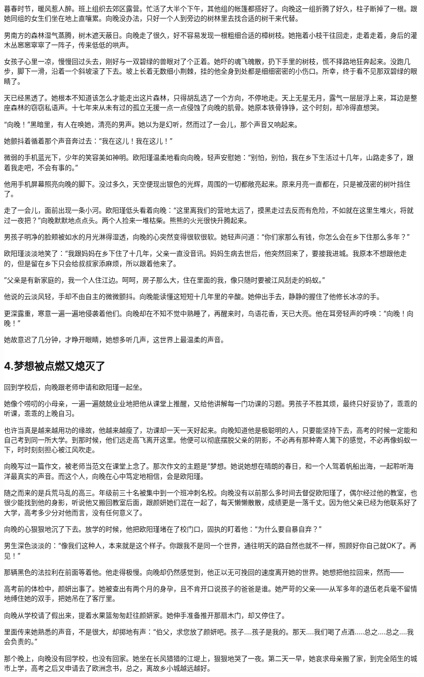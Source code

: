 暮春时节，暖风惹人醉。班上组织去郊区露营。忙活了大半个下午，其他组的帐篷都搭好了。向晚这一组折腾了好久，柱子断掉了一根。跟她同组的女生们坐在地上直嚷累。向晚没办法，只好一个人到旁边的树林里去找合适的树干来代替。

男南方的森林湿气蒸腾，树木遮天蔽日。向晚走了很久，好不容易发现一根粗细合适的樟树枝。她拖着小枝干往回走，走着走着，身后的灌木丛窸窸窣窣了一阵子，传来低低的哄声。

女孩子心里一凉，慢慢回过头去，刚好与一双碧绿的兽眼对了个正着。她吓的魂飞魄散，扔下手里的树枝，慌不择路地狂奔起来。没跑几步，脚下一滑，沿着一个斜坡滚了下去。坡上长着无数细小荆棘，挂的他全身到处都是细细密密的小伤口。所幸，终于看不见那双碧绿的眼睛了。

天已经黑透了。她根本不知道该怎么才能走出这片森林，只得胡乱选了一个方向，不停地走。天上无星无月，露气一层层浮上来，耳边是整座森林的窃窃私语声。十七年来从未有过的孤立无援一点一点侵蚀了向晚的肌骨。她原本铁骨铮铮，这个时刻，却冷得直想哭。

“向晚！”黑暗里，有人在唤她，清亮的男声。她以为是幻听，然而过了一会儿，那个声音又响起来。

她颤抖着循着那个声音奔过去：“我在这儿！我在这儿！”

微弱的手机蓝光下，少年的笑容美如神明。欧阳瑾温柔地看向向晚，轻声安慰她：“别怕，别怕，我在乡下生活过十几年，山路走多了，跟着我走吧，不会有事的。”

他用手机屏幕照亮向晚的脚下。没过多久，天空便现出银色的光辉，周围的一切都敞亮起来。原来月亮一直都在，只是被茂密的树叶挡住了。

走了一会儿，面前出现一条小河。欧阳瑾低头看着向晚：“这里离我们的营地太远了，摸黑走过去反而有危险，不如就在这里生堆火，将就过一夜把？”向晚默默地点点头。两个人捡来一堆枯柴。熊熊的火光很快升腾起来。

男孩子明净的脸颊被如水的月光淋得湿透，向晚的心突然变得很软很软。她轻声问道：“你们家那么有钱，你怎么会在乡下住那么多年？”

欧阳瑾淡淡地笑了：“我跟妈妈在乡下住了十几年，父亲一直没音讯。妈妈生病去世后，他突然回来了，要接我进城。我原本不想跟他走的，但是留在乡下只会给叔叔家添麻烦，所以跟着他来了。

”父亲是有新家庭的，我一个人住江边。呵呵，房子那么大，住在里面的我，像只随时要被江风刮走的蚂蚁。”

他说的云淡风轻，手却不由自主的微微颤抖。向晚能读懂这短短十几年里的辛酸。她伸出手去，静静的握住了他修长冰凉的手。

更深露重，寒意一遍一遍地侵袭着他们。向晚却在不知不觉中熟睡了，再醒来时，鸟语花香，天已大亮。他在耳旁轻声的呼唤：“向晚！向晚！”

她故意迟了几分钟，才睁开眼睛，她想多听几声，这世界上最温柔的声音。



## 4.梦想被点燃又熄灭了

回到学校后，向晚跟老师申请和欧阳瑾一起坐。

她像个唠叨的小母亲，一遍一遍兢兢业业地把他从课堂上推醒，又给他讲解每一门功课的习题。男孩子不胜其烦，最终只好妥协了，乖乖的听课，乖乖的上晚自习。

也许当真是越来越用功的缘故，他越来越瘦了，功课却一天一天好起来。向晚知道他是极聪明的人，只要能坚持下去，高考的时候一定能和自己考到同一所大学。到那时候，他们远走高飞离开这里。他便可以彻底摆脱父亲的阴影，不必再有那种寄人篱下的感觉，不必再像蚂蚁一下，时时刻刻担心被江风吹走。

向晚写过一篇作文，被老师当范文在课堂上念了。那次作文的主题是“梦想。她说她想在晴朗的春日，和一个人驾着帆船出海，一起聆听海洋最真实的声音。而这个人，向晚在心中笃定地相信，会是欧阳瑾。

随之而来的是兵荒马乱的高三。年级前三十名被集中到一个班冲刺名校。向晚没有以前那么多时间去督促欧阳瑾了，偶尔经过他的教室，也很少能找到他的身影，听说他又搬回教室后面，跟颜妍她们混在一起了，每天懒懒散散，成绩更是一落千丈。因为他父亲已经为他联系好了大学，高考多少分对他而言，没有任何意义了。

向晚的心狠狠地沉了下去。放学的时候，他把欧阳瑾堵在了校门口，固执的盯着他：“为什么要自暴自弃？”

男生深色淡淡的：“像我们这种人，本来就是这个样子。你跟我不是同一个世界，通往明天的路自然也就不一样，照顾好你自己就OK了。再见！”

那辆黑色的法拉利在前面等着他。他走得极慢。向晚却仍然感觉到，他正以无可挽回的速度离开她的世界。她想把他拉回来，然而——

高考前的体检中，颜妍出事了。她被查出有两个月的身孕，且不肯开口说孩子的爸爸是谁。她严苛的父亲——从军多年的退伍老兵毫不留情地缚住她的双手，把她吊在了客厅里。

向晚从学校请了假出来，提着水果篮匆匆赶往颜妍家。她伸手准备推开那扇木门，却又停住了。

里面传来她熟悉的声音，不是很大，却掷地有声：“伯父，求您放了颜妍吧。孩子….孩子是我的。那天….我们喝了点酒…..总之….总之….我会负责的。”

那个晚上，向晚没有回学校，也没有回家。她坐在长风猎猎的江堤上，狠狠地哭了一夜。第二天一早，她哀求母亲搬了家，到完全陌生的城市上学，高考之后又申请去了欧洲念书，总之，离故乡小城越远越好。
